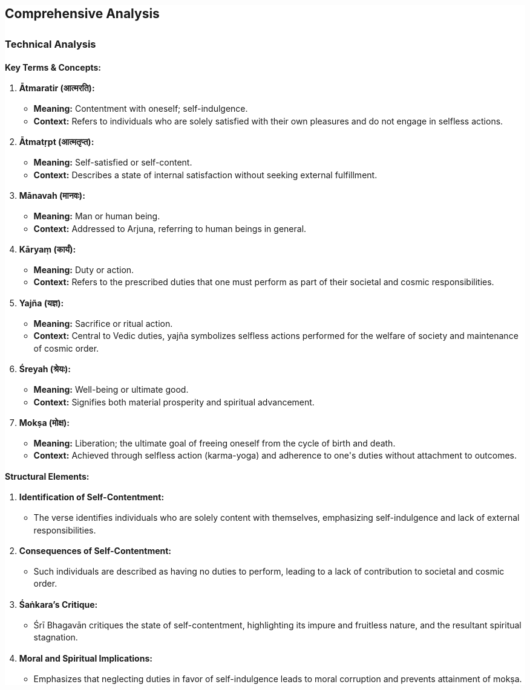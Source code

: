 
## Comprehensive Analysis

### Technical Analysis

**Key Terms & Concepts:**

1. **Ātmaratir (आत्मरति):**
   - **Meaning:** Contentment with oneself; self-indulgence.
   - **Context:** Refers to individuals who are solely satisfied with their own pleasures and do not engage in selfless actions.

2. **Ātmatṛpt (आत्मतृप्त):**
   - **Meaning:** Self-satisfied or self-content.
   - **Context:** Describes a state of internal satisfaction without seeking external fulfillment.

3. **Mānavah (मानवः):**
   - **Meaning:** Man or human being.
   - **Context:** Addressed to Arjuna, referring to human beings in general.

4. **Kāryaṃ (कार्यं):**
   - **Meaning:** Duty or action.
   - **Context:** Refers to the prescribed duties that one must perform as part of their societal and cosmic responsibilities.

5. **Yajña (यज्ञ):**
   - **Meaning:** Sacrifice or ritual action.
   - **Context:** Central to Vedic duties, yajña symbolizes selfless actions performed for the welfare of society and maintenance of cosmic order.

6. **Śreyah (श्रेयः):**
   - **Meaning:** Well-being or ultimate good.
   - **Context:** Signifies both material prosperity and spiritual advancement.

7. **Mokṣa (मोक्ष):**
   - **Meaning:** Liberation; the ultimate goal of freeing oneself from the cycle of birth and death.
   - **Context:** Achieved through selfless action (karma-yoga) and adherence to one's duties without attachment to outcomes.

**Structural Elements:**

1. **Identification of Self-Contentment:**
   - The verse identifies individuals who are solely content with themselves, emphasizing self-indulgence and lack of external responsibilities.

2. **Consequences of Self-Contentment:**
   - Such individuals are described as having no duties to perform, leading to a lack of contribution to societal and cosmic order.

3. **Śaṅkara’s Critique:**
   - Śrī Bhagavān critiques the state of self-contentment, highlighting its impure and fruitless nature, and the resultant spiritual stagnation.

4. **Moral and Spiritual Implications:**
   - Emphasizes that neglecting duties in favor of self-indulgence leads to moral corruption and prevents attainment of mokṣa.
